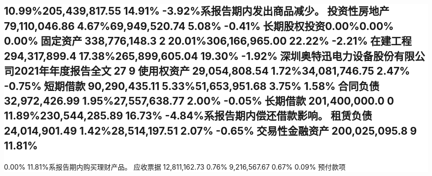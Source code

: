 10.99%205,439,817.55
14.91%
-3.92%系报告期内发出商品减少。
投资性房地产
79,110,046.86
4.67%69,949,520.74
5.08%
-0.41%
长期股权投资0.00%0.00%
0.00%
固定资产
338,776,148.3
2
20.01%306,166,965.00
22.22%
-2.21%
在建工程
294,317,899.4
17.38%265,899,605.04
19.30%
-1.92%
深圳奥特迅电力设备股份有限公司2021年年度报告全文
27
9
使用权资产
29,054,808.54
1.72%34,081,746.75
2.47%
-0.75%
短期借款
90,290,435.11
5.33%51,653,951.68
3.75%
1.58%
合同负债
32,972,426.99
1.95%27,557,638.77
2.00%
-0.05%
长期借款
201,400,000.0
0
11.89%230,544,285.89
16.73%
-4.84%系报告期内偿还借款影响。
租赁负债
24,014,901.49
1.42%28,514,197.51
2.07%
-0.65%
交易性金融资产
200,025,095.8
9
11.81%
-
0.00%
11.81%系报告期内购买理财产品。
应收票据
12,811,162.73
0.76%
9,216,567.67
0.67%
0.09%
预付款项